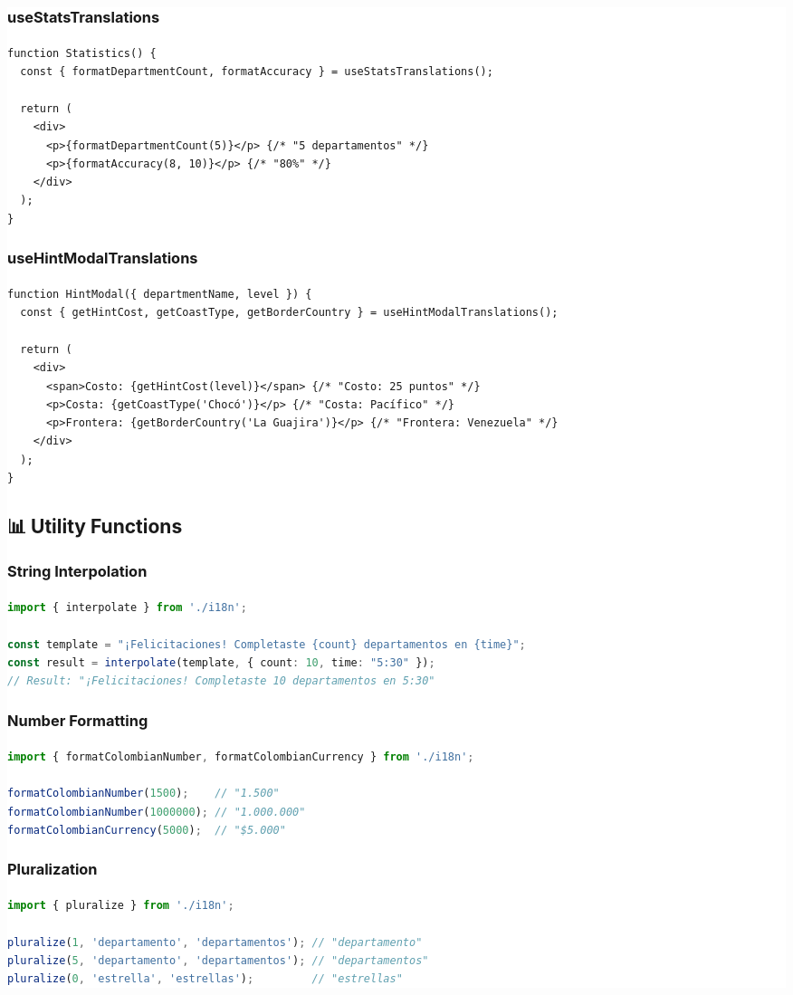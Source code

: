 ### useStatsTranslations
```tsx
function Statistics() {
  const { formatDepartmentCount, formatAccuracy } = useStatsTranslations();

  return (
    <div>
      <p>{formatDepartmentCount(5)}</p> {/* "5 departamentos" */}
      <p>{formatAccuracy(8, 10)}</p> {/* "80%" */}
    </div>
  );
}
```

### useHintModalTranslations
```tsx
function HintModal({ departmentName, level }) {
  const { getHintCost, getCoastType, getBorderCountry } = useHintModalTranslations();

  return (
    <div>
      <span>Costo: {getHintCost(level)}</span> {/* "Costo: 25 puntos" */}
      <p>Costa: {getCoastType('Chocó')}</p> {/* "Costa: Pacífico" */}
      <p>Frontera: {getBorderCountry('La Guajira')}</p> {/* "Frontera: Venezuela" */}
    </div>
  );
}
```

## 📊 Utility Functions

### String Interpolation
```typescript
import { interpolate } from './i18n';

const template = "¡Felicitaciones! Completaste {count} departamentos en {time}";
const result = interpolate(template, { count: 10, time: "5:30" });
// Result: "¡Felicitaciones! Completaste 10 departamentos en 5:30"
```

### Number Formatting
```typescript
import { formatColombianNumber, formatColombianCurrency } from './i18n';

formatColombianNumber(1500);    // "1.500"
formatColombianNumber(1000000); // "1.000.000"
formatColombianCurrency(5000);  // "$5.000"
```

### Pluralization
```typescript
import { pluralize } from './i18n';

pluralize(1, 'departamento', 'departamentos'); // "departamento"
pluralize(5, 'departamento', 'departamentos'); // "departamentos"
pluralize(0, 'estrella', 'estrellas');         // "estrellas"
```
